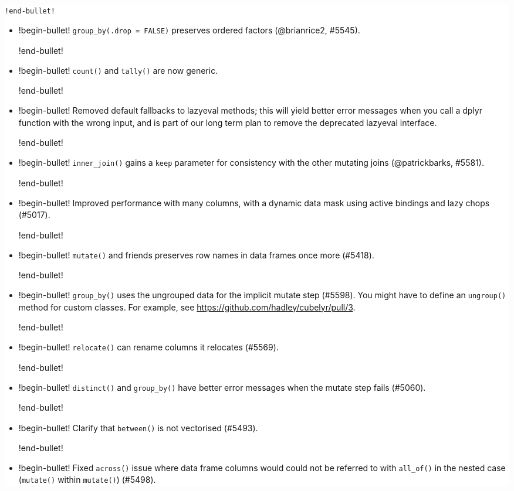     !end-bullet!
-   !begin-bullet!
    `group_by(.drop = FALSE)` preserves ordered factors (@brianrice2,
    #5545).

    !end-bullet!
-   !begin-bullet!
    `count()` and `tally()` are now generic.

    !end-bullet!
-   !begin-bullet!
    Removed default fallbacks to lazyeval methods; this will yield
    better error messages when you call a dplyr function with the wrong
    input, and is part of our long term plan to remove the deprecated
    lazyeval interface.

    !end-bullet!
-   !begin-bullet!
    `inner_join()` gains a `keep` parameter for consistency with the
    other mutating joins (@patrickbarks, #5581).

    !end-bullet!
-   !begin-bullet!
    Improved performance with many columns, with a dynamic data mask
    using active bindings and lazy chops (#5017).

    !end-bullet!
-   !begin-bullet!
    `mutate()` and friends preserves row names in data frames once more
    (#5418).

    !end-bullet!
-   !begin-bullet!
    `group_by()` uses the ungrouped data for the implicit mutate step
    (#5598). You might have to define an `ungroup()` method for custom
    classes. For example, see https://github.com/hadley/cubelyr/pull/3.

    !end-bullet!
-   !begin-bullet!
    `relocate()` can rename columns it relocates (#5569).

    !end-bullet!
-   !begin-bullet!
    `distinct()` and `group_by()` have better error messages when the
    mutate step fails (#5060).

    !end-bullet!
-   !begin-bullet!
    Clarify that `between()` is not vectorised (#5493).

    !end-bullet!
-   !begin-bullet!
    Fixed `across()` issue where data frame columns would could not be
    referred to with `all_of()` in the nested case (`mutate()` within
    `mutate()`) (#5498).
